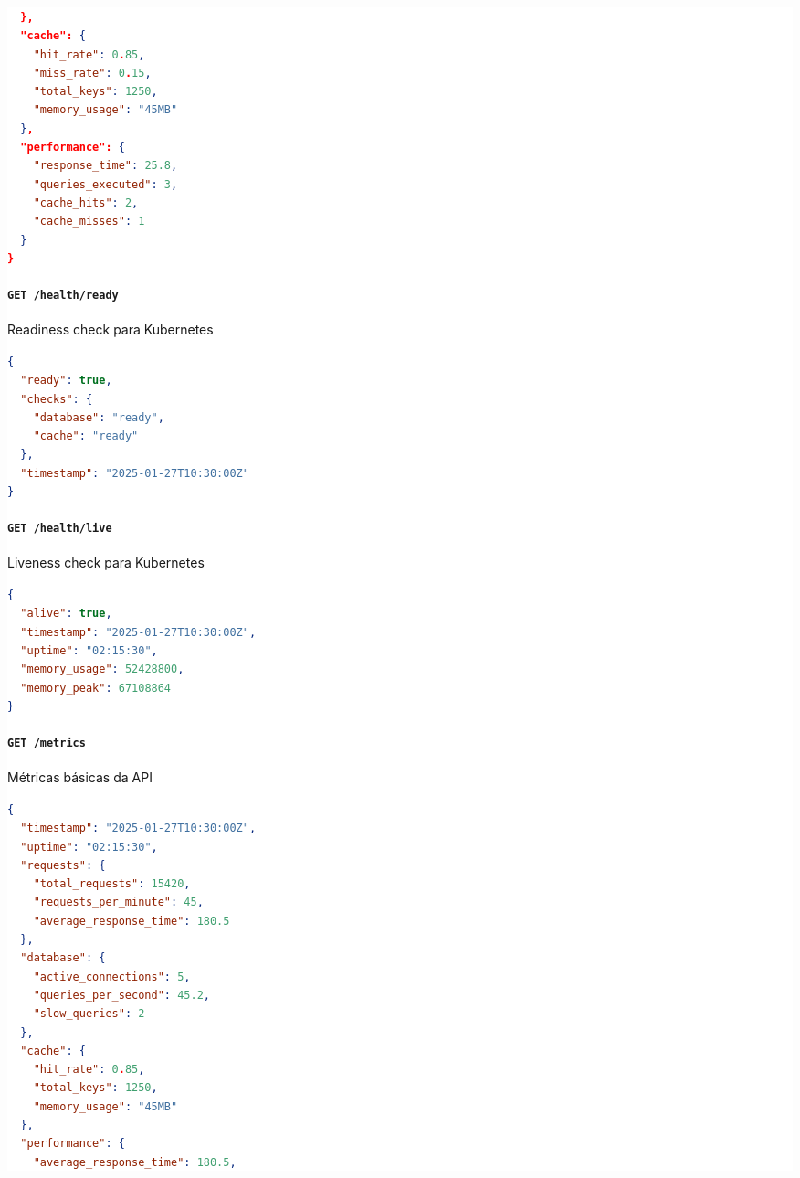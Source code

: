 ```json
  },
  "cache": {
    "hit_rate": 0.85,
    "miss_rate": 0.15,
    "total_keys": 1250,
    "memory_usage": "45MB"
  },
  "performance": {
    "response_time": 25.8,
    "queries_executed": 3,
    "cache_hits": 2,
    "cache_misses": 1
  }
}
```

#### `GET /health/ready`
Readiness check para Kubernetes
```json
{
  "ready": true,
  "checks": {
    "database": "ready",
    "cache": "ready"
  },
  "timestamp": "2025-01-27T10:30:00Z"
}
```

#### `GET /health/live`
Liveness check para Kubernetes
```json
{
  "alive": true,
  "timestamp": "2025-01-27T10:30:00Z",
  "uptime": "02:15:30",
  "memory_usage": 52428800,
  "memory_peak": 67108864
}
```

#### `GET /metrics`
Métricas básicas da API
```json
{
  "timestamp": "2025-01-27T10:30:00Z",
  "uptime": "02:15:30",
  "requests": {
    "total_requests": 15420,
    "requests_per_minute": 45,
    "average_response_time": 180.5
  },
  "database": {
    "active_connections": 5,
    "queries_per_second": 45.2,
    "slow_queries": 2
  },
  "cache": {
    "hit_rate": 0.85,
    "total_keys": 1250,
    "memory_usage": "45MB"
  },
  "performance": {
    "average_response_time": 180.5,
```